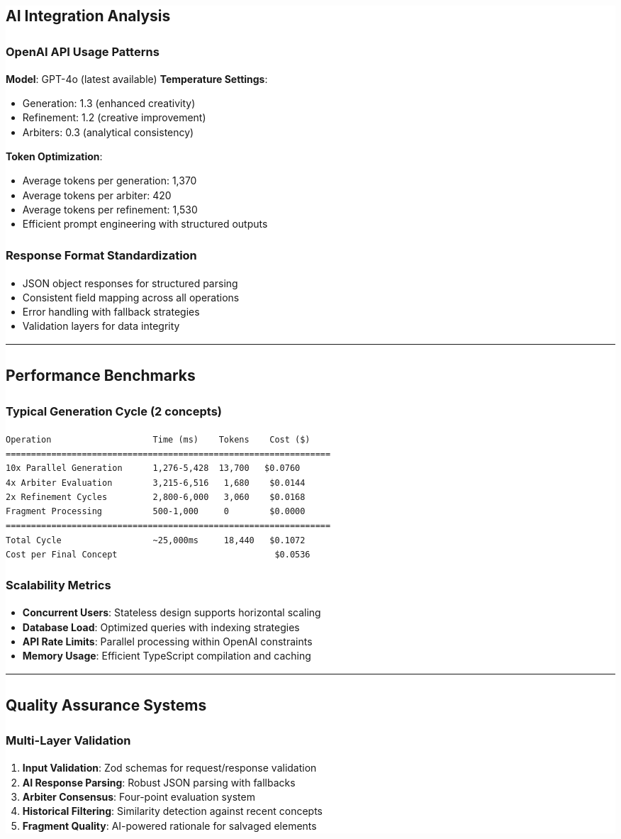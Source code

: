 ## AI Integration Analysis

### OpenAI API Usage Patterns
**Model**: GPT-4o (latest available)
**Temperature Settings**:
- Generation: 1.3 (enhanced creativity)
- Refinement: 1.2 (creative improvement)
- Arbiters: 0.3 (analytical consistency)

**Token Optimization**:
- Average tokens per generation: 1,370
- Average tokens per arbiter: 420
- Average tokens per refinement: 1,530
- Efficient prompt engineering with structured outputs

### Response Format Standardization
- JSON object responses for structured parsing
- Consistent field mapping across all operations
- Error handling with fallback strategies
- Validation layers for data integrity

---

## Performance Benchmarks

### Typical Generation Cycle (2 concepts)
```
Operation                    Time (ms)    Tokens    Cost ($)
================================================================
10x Parallel Generation      1,276-5,428  13,700   $0.0760
4x Arbiter Evaluation        3,215-6,516   1,680    $0.0144
2x Refinement Cycles         2,800-6,000   3,060    $0.0168
Fragment Processing          500-1,000     0        $0.0000
================================================================
Total Cycle                  ~25,000ms     18,440   $0.1072
Cost per Final Concept                               $0.0536
```

### Scalability Metrics
- **Concurrent Users**: Stateless design supports horizontal scaling
- **Database Load**: Optimized queries with indexing strategies
- **API Rate Limits**: Parallel processing within OpenAI constraints
- **Memory Usage**: Efficient TypeScript compilation and caching

---

## Quality Assurance Systems

### Multi-Layer Validation
1. **Input Validation**: Zod schemas for request/response validation
2. **AI Response Parsing**: Robust JSON parsing with fallbacks
3. **Arbiter Consensus**: Four-point evaluation system
4. **Historical Filtering**: Similarity detection against recent concepts
5. **Fragment Quality**: AI-powered rationale for salvaged elements
